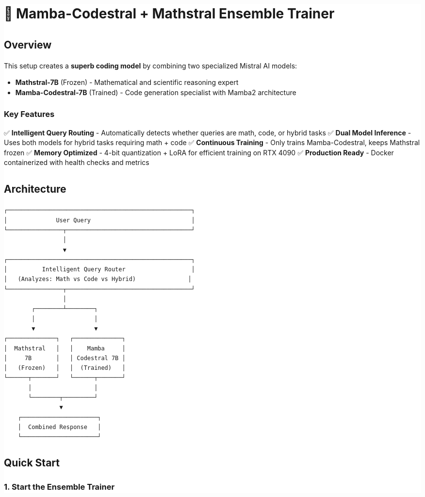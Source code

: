 # 🚀 Mamba-Codestral + Mathstral Ensemble Trainer

## Overview

This setup creates a **superb coding model** by combining two specialized Mistral AI models:

- **Mathstral-7B** (Frozen) - Mathematical and scientific reasoning expert
- **Mamba-Codestral-7B** (Trained) - Code generation specialist with Mamba2 architecture

### Key Features

✅ **Intelligent Query Routing** - Automatically detects whether queries are math, code, or hybrid tasks
✅ **Dual Model Inference** - Uses both models for hybrid tasks requiring math + code
✅ **Continuous Training** - Only trains Mamba-Codestral, keeps Mathstral frozen
✅ **Memory Optimized** - 4-bit quantization + LoRA for efficient training on RTX 4090
✅ **Production Ready** - Docker containerized with health checks and metrics

## Architecture

```
┌─────────────────────────────────────────────────────┐
│              User Query                             │
└────────────────┬────────────────────────────────────┘
                 │
                 ▼
┌─────────────────────────────────────────────────────┐
│          Intelligent Query Router                   │
│   (Analyzes: Math vs Code vs Hybrid)               │
└────────────────┬────────────────────────────────────┘
                 │
        ┌────────┴────────┐
        │                 │
        ▼                 ▼
┌──────────────┐   ┌──────────────┐
│  Mathstral   │   │    Mamba     │
│     7B       │   │ Codestral 7B │
│   (Frozen)   │   │  (Trained)   │
└──────┬───────┘   └──────┬───────┘
       │                  │
       └────────┬─────────┘
                ▼
    ┌──────────────────────┐
    │  Combined Response   │
    └──────────────────────┘
```

## Quick Start

### 1. Start the Ensemble Trainer
